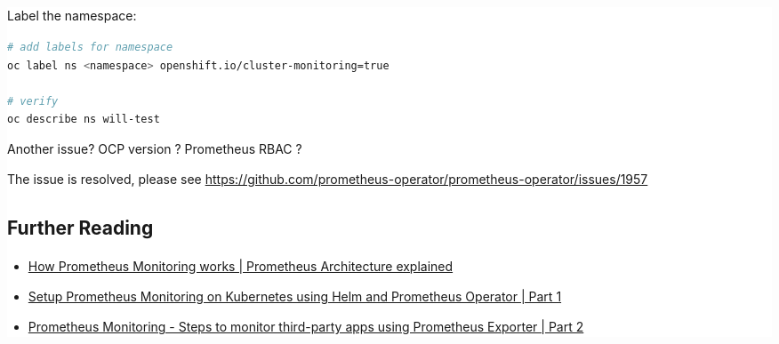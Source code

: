 

Label the namespace:

```bash
# add labels for namespace
oc label ns <namespace> openshift.io/cluster-monitoring=true

# verify
oc describe ns will-test
```



Another issue? OCP version ? Prometheus RBAC ?



The issue is resolved, please see <https://github.com/prometheus-operator/prometheus-operator/issues/1957>



## Further Reading

- [How Prometheus Monitoring works | Prometheus Architecture explained](https://www.youtube.com/watch?v=h4Sl21AKiDg)

- [Setup Prometheus Monitoring on Kubernetes using Helm and Prometheus Operator | Part 1](https://www.youtube.com/watch?v=QoDqxm7ybLc)
- [Prometheus Monitoring - Steps to monitor third-party apps using Prometheus Exporter | Part 2](https://www.youtube.com/watch?v=mLPg49b33sA)
